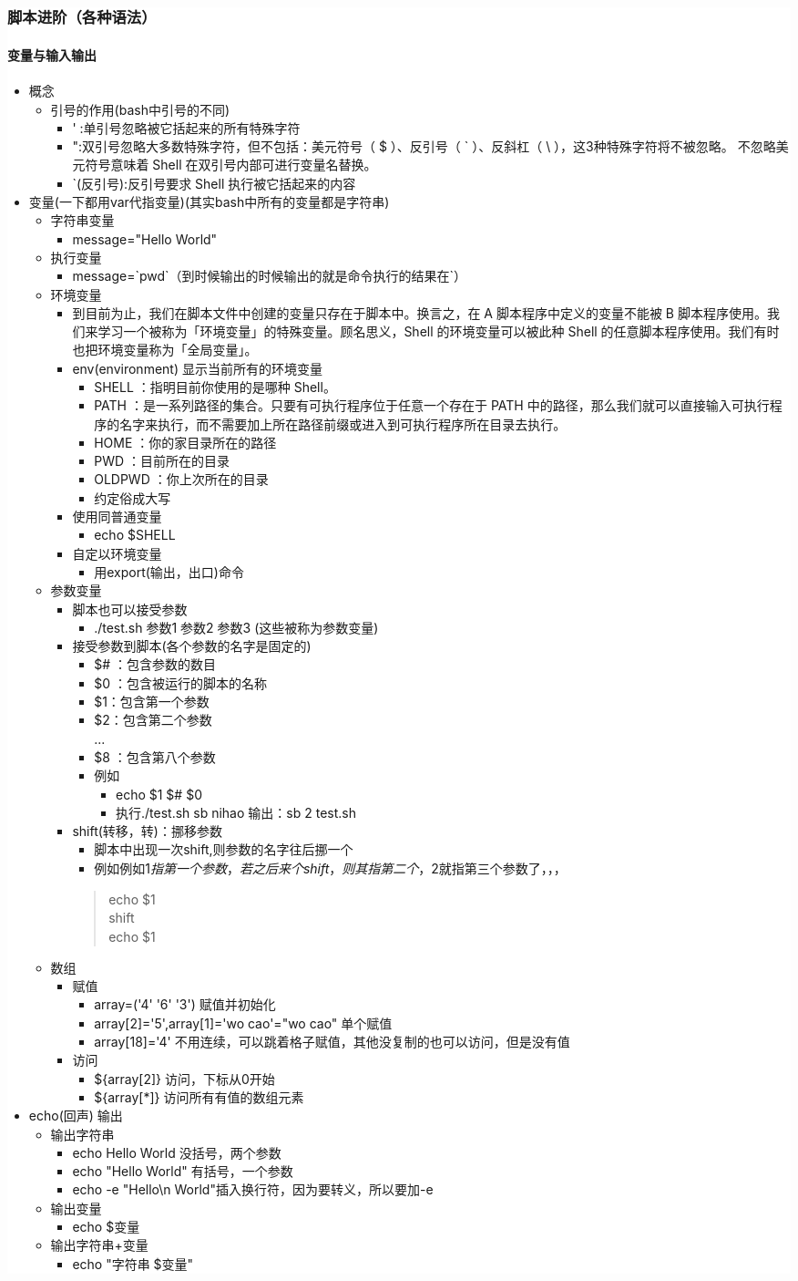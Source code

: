 ### 脚本进阶（各种语法）
#### 变量与输入输出
   - 概念
       - 引号的作用(bash中引号的不同)
           - ' :单引号忽略被它括起来的所有特殊字符
           - ":双引号忽略大多数特殊字符，但不包括：美元符号（ $ ）、反引号（ ` ）、反斜杠（ \ ），这3种特殊字符将不被忽略。 不忽略美元符号意味着 Shell 在双引号内部可进行变量名替换。
           - `(反引号):反引号要求 Shell 执行被它括起来的内容
  - 变量(一下都用var代指变量)(其实bash中所有的变量都是字符串)
      - 字符串变量
          - message="Hello World"
      - 执行变量
          - message=\`pwd\`（到时候输出的时候输出的就是命令执行的结果在`）
      - 环境变量
          - 到目前为止，我们在脚本文件中创建的变量只存在于脚本中。换言之，在 A 脚本程序中定义的变量不能被 B 脚本程序使用。我们来学习一个被称为「环境变量」的特殊变量。顾名思义，Shell 的环境变量可以被此种 Shell 的任意脚本程序使用。我们有时也把环境变量称为「全局变量」。
          - env(environment)  显示当前所有的环境变量
              - SHELL ：指明目前你使用的是哪种 Shell。
              - PATH ：是一系列路径的集合。只要有可执行程序位于任意一个存在于 PATH 中的路径，那么我们就可以直接输入可执行程序的名字来执行，而不需要加上所在路径前缀或进入到可执行程序所在目录去执行。
              - HOME ：你的家目录所在的路径
              - PWD ：目前所在的目录
              - OLDPWD ：你上次所在的目录
              - 约定俗成大写
          - 使用同普通变量
              - echo $SHELL
          - 自定以环境变量
              - 用export(输出，出口)命令
      - 参数变量
          - 脚本也可以接受参数
              - ./test.sh  参数1 参数2 参数3   (这些被称为参数变量)
          - 接受参数到脚本(各个参数的名字是固定的)
              - $# ：包含参数的数目
              - $0 ：包含被运行的脚本的名称 
              - $1：包含第一个参数
              - $2：包含第二个参数<br>
              ...
              - $8 ：包含第八个参数
              - 例如
                  - echo $1 $# $0 
                  -  执行./test.sh   sb nihao     输出：sb 2 test.sh
          - shift(转移，转)：挪移参数
              - 脚本中出现一次shift,则参数的名字往后挪一个
              - 例如例如$1 指第一个参数，若之后来个shift，则其指第二个，$2就指第三个参数了，，，
              > echo $1<br>
                shift<br>
                echo $1
      - 数组
          - 赋值
              - array=('4' '6' '3')  赋值并初始化
              - array[2]='5',array[1]='wo cao'="wo cao"  单个赋值
              - array[18]='4'  不用连续，可以跳着格子赋值，其他没复制的也可以访问，但是没有值
          - 访问
              - ${array[2]}   访问，下标从0开始
              - ${array[*]} 访问所有有值的数组元素
  - echo(回声) 输出
      - 输出字符串
          - echo Hello World 没括号，两个参数
          - echo "Hello World" 有括号，一个参数
          - echo -e "Hello\n World"插入换行符，因为要转义，所以要加-e
      - 输出变量
          - echo $变量 
      - 输出字符串+变量
          - echo "字符串  $变量"
